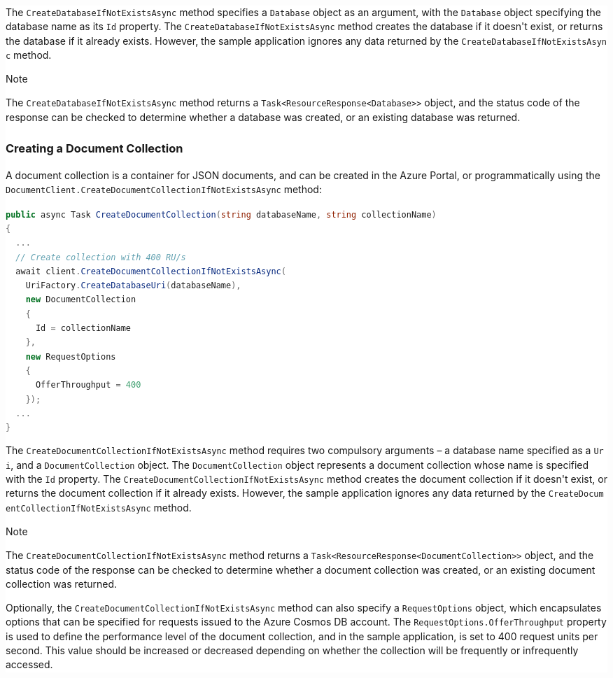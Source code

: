 The `CreateDatabaseIfNotExistsAsync` method specifies a `Database` object as an argument, with the `Database` object specifying the database name as its `Id` property. The `CreateDatabaseIfNotExistsAsync` method creates the database if it doesn't exist, or returns the database if it already exists. However, the sample application ignores any data returned by the `CreateDatabaseIfNotExistsAsync` method.

> [!NOTE]
> The `CreateDatabaseIfNotExistsAsync` method returns a `Task<ResourceResponse<Database>>` object, and the status code of the response can be checked to determine whether a database was created, or an existing database was returned.

### Creating a Document Collection

A document collection is a container for JSON documents, and can be created in the Azure Portal, or programmatically using the `DocumentClient.CreateDocumentCollectionIfNotExistsAsync` method:

```csharp
public async Task CreateDocumentCollection(string databaseName, string collectionName)
{
  ...
  // Create collection with 400 RU/s
  await client.CreateDocumentCollectionIfNotExistsAsync(
    UriFactory.CreateDatabaseUri(databaseName),
    new DocumentCollection
    {
      Id = collectionName
    },
    new RequestOptions
    {
      OfferThroughput = 400
    });
  ...
}
```

The `CreateDocumentCollectionIfNotExistsAsync` method requires two compulsory arguments – a database name specified as a `Uri`, and a `DocumentCollection` object. The `DocumentCollection` object represents a document collection whose name is specified with the `Id` property. The `CreateDocumentCollectionIfNotExistsAsync` method creates the document collection if it doesn't exist, or returns the document collection if it already exists. However, the sample application ignores any data returned by the `CreateDocumentCollectionIfNotExistsAsync` method.

> [!NOTE]
> The `CreateDocumentCollectionIfNotExistsAsync` method returns a `Task<ResourceResponse<DocumentCollection>>` object, and the status code of the response can be checked to determine whether a document collection was created, or an existing document collection was returned.

Optionally, the `CreateDocumentCollectionIfNotExistsAsync` method can also specify a `RequestOptions` object, which encapsulates options that can be specified for requests issued to the Azure Cosmos DB account. The `RequestOptions.OfferThroughput` property is used to define the performance level of the document collection, and in the sample application, is set to 400 request units per second. This value should be increased or decreased depending on whether the collection will be frequently or infrequently accessed.
